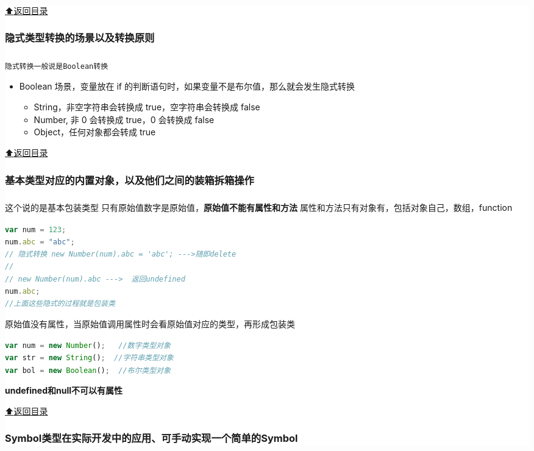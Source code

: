 [:arrow_up:返回目录](#目录)

### <h3 id="changeType">隐式类型转换的场景以及转换原则<h3>

`隐式转换一般说是Boolean转换`

- Boolean 场景，变量放在 if 的判断语句时，如果变量不是布尔值，那么就会发生隐式转换

  - String，非空字符串会转换成 true，空字符串会转换成 false
  - Number, 非 0 会转换成 true，0 会转换成 false
  - Object，任何对象都会转成 true

[:arrow_up:返回目录](#目录)

### <h3 id="Packaging">基本类型对应的内置对象，以及他们之间的装箱拆箱操作<h3>

这个说的是基本包装类型
只有原始值数字是原始值，**原始值不能有属性和方法**
属性和方法只有对象有，包括对象自己，数组，function

```javascript
var num = 123;
num.abc = "abc";
// 隐式转换 new Number(num).abc = 'abc'; --->随即delete
//
// new Number(num).abc --->  返回undefined
num.abc;
//上面这些隐式的过程就是包装类
```

原始值没有属性，当原始值调用属性时会看原始值对应的类型，再形成包装类
```javascript
var num = new Number();   //数字类型对象
var str = new String();  //字符串类型对象
var bol = new Boolean();  //布尔类型对象
```
**undefined和null不可以有属性**

[:arrow_up:返回目录](#目录)

### <h3 id="Symbol">Symbol类型在实际开发中的应用、可手动实现一个简单的Symbol<h3>